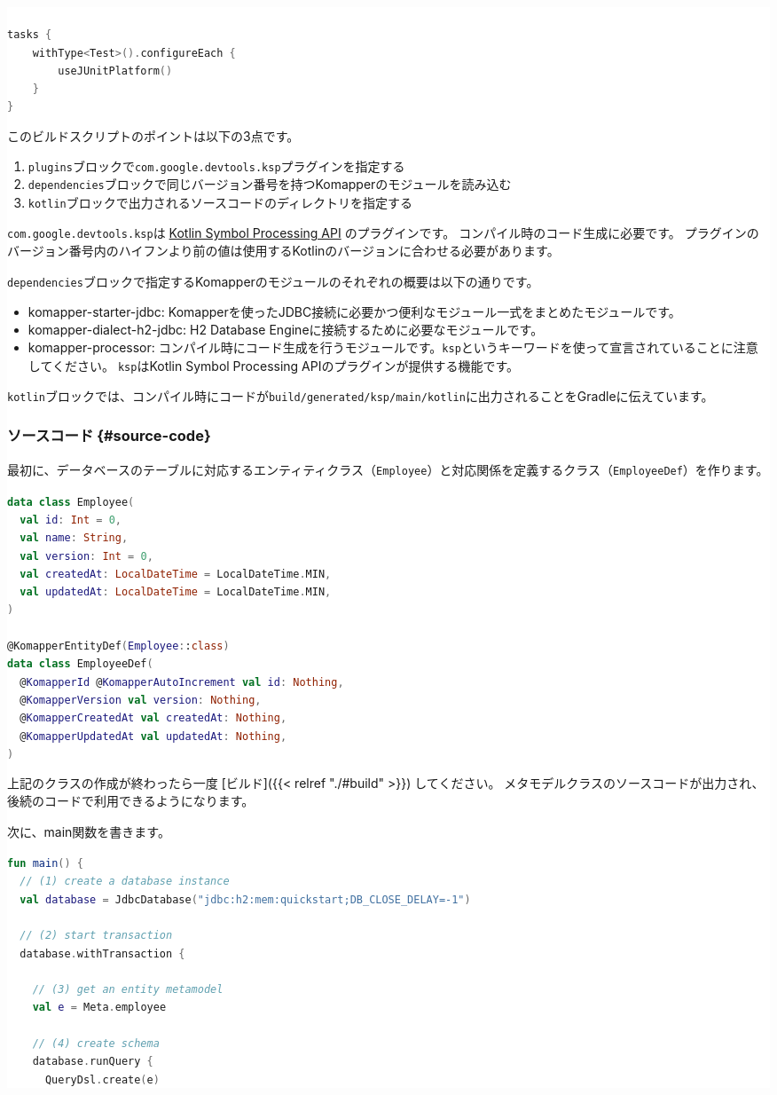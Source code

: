 ```kotlin

tasks {
    withType<Test>().configureEach {
        useJUnitPlatform()
    }
}
```

このビルドスクリプトのポイントは以下の3点です。

1. `plugins`ブロックで`com.google.devtools.ksp`プラグインを指定する
2. `dependencies`ブロックで同じバージョン番号を持つKomapperのモジュールを読み込む
3. `kotlin`ブロックで出力されるソースコードのディレクトリを指定する

`com.google.devtools.ksp`は [Kotlin Symbol Processing API](https://github.com/google/ksp) のプラグインです。
コンパイル時のコード生成に必要です。
プラグインのバージョン番号内のハイフンより前の値は使用するKotlinのバージョンに合わせる必要があります。

`dependencies`ブロックで指定するKomapperのモジュールのそれぞれの概要は以下の通りです。

- komapper-starter-jdbc: Komapperを使ったJDBC接続に必要かつ便利なモジュール一式をまとめたモジュールです。
- komapper-dialect-h2-jdbc: H2 Database Engineに接続するために必要なモジュールです。
- komapper-processor: コンパイル時にコード生成を行うモジュールです。`ksp`というキーワードを使って宣言されていることに注意してください。
`ksp`はKotlin Symbol Processing APIのプラグインが提供する機能です。

`kotlin`ブロックでは、コンパイル時にコードが`build/generated/ksp/main/kotlin`に出力されることをGradleに伝えています。

### ソースコード {#source-code}

最初に、データベースのテーブルに対応するエンティティクラス（`Employee`）と対応関係を定義するクラス（`EmployeeDef`）を作ります。

```kotlin
data class Employee(
  val id: Int = 0,
  val name: String,
  val version: Int = 0,
  val createdAt: LocalDateTime = LocalDateTime.MIN,
  val updatedAt: LocalDateTime = LocalDateTime.MIN,
)

@KomapperEntityDef(Employee::class)
data class EmployeeDef(
  @KomapperId @KomapperAutoIncrement val id: Nothing,
  @KomapperVersion val version: Nothing,
  @KomapperCreatedAt val createdAt: Nothing,
  @KomapperUpdatedAt val updatedAt: Nothing,
)
```

上記のクラスの作成が終わったら一度 [ビルド]({{< relref "./#build" >}}) してください。
メタモデルクラスのソースコードが出力され、後続のコードで利用できるようになります。

次に、main関数を書きます。

```kotlin
fun main() {
  // (1) create a database instance
  val database = JdbcDatabase("jdbc:h2:mem:quickstart;DB_CLOSE_DELAY=-1")

  // (2) start transaction
  database.withTransaction {

    // (3) get an entity metamodel
    val e = Meta.employee

    // (4) create schema
    database.runQuery {
      QueryDsl.create(e)
```